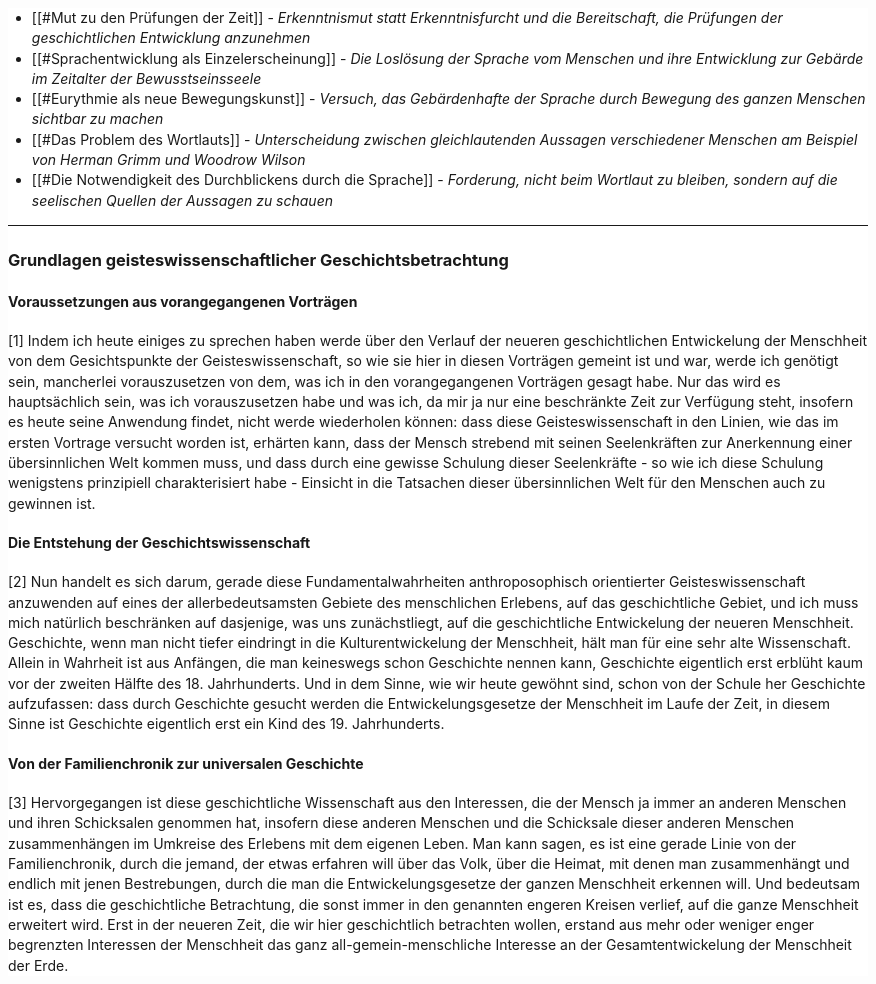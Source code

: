 - [[#Mut zu den Prüfungen der Zeit]] - _Erkenntnismut statt Erkenntnisfurcht und die Bereitschaft, die Prüfungen der geschichtlichen Entwicklung anzunehmen_
- [[#Sprachentwicklung als Einzelerscheinung]] - _Die Loslösung der Sprache vom Menschen und ihre Entwicklung zur Gebärde im Zeitalter der Bewusstseinsseele_
- [[#Eurythmie als neue Bewegungskunst]] - _Versuch, das Gebärdenhafte der Sprache durch Bewegung des ganzen Menschen sichtbar zu machen_
- [[#Das Problem des Wortlauts]] - _Unterscheidung zwischen gleichlautenden Aussagen verschiedener Menschen am Beispiel von Herman Grimm und Woodrow Wilson_
- [[#Die Notwendigkeit des Durchblickens durch die Sprache]] - _Forderung, nicht beim Wortlaut zu bleiben, sondern auf die seelischen Quellen der Aussagen zu schauen_

---

### Grundlagen geisteswissenschaftlicher Geschichtsbetrachtung

#### Voraussetzungen aus vorangegangenen Vorträgen

[1] Indem ich heute einiges zu sprechen haben werde über den Verlauf der neueren geschichtlichen Entwickelung der Menschheit von dem Gesichtspunkte der Geisteswissenschaft, so wie sie hier in diesen Vorträgen gemeint ist und war, werde ich genötigt sein, mancherlei vorauszusetzen von dem, was ich in den vorangegangenen Vorträgen gesagt habe. Nur das wird es hauptsächlich sein, was ich vorauszusetzen habe und was ich, da mir ja nur eine beschränkte Zeit zur Verfügung steht, insofern es heute seine Anwendung findet, nicht werde wiederholen können: dass diese Geisteswissenschaft in den Linien, wie das im ersten Vortrage versucht worden ist, erhärten kann, dass der Mensch strebend mit seinen Seelenkräften zur Anerkennung einer übersinnlichen Welt kommen muss, und dass durch eine gewisse Schulung dieser Seelenkräfte - so wie ich diese Schulung wenigstens prinzipiell charakterisiert habe - Einsicht in die Tatsachen dieser übersinnlichen Welt für den Menschen auch zu gewinnen ist.

#### Die Entstehung der Geschichtswissenschaft

[2] Nun handelt es sich darum, gerade diese Fundamentalwahrheiten anthroposophisch orientierter Geisteswissenschaft anzuwenden auf eines der allerbedeutsamsten Gebiete des menschlichen Erlebens, auf das geschichtliche Gebiet, und ich muss mich natürlich beschränken auf dasjenige, was uns zunächstliegt, auf die geschichtliche Entwickelung der neueren Menschheit. Geschichte, wenn man nicht tiefer eindringt in die Kulturentwickelung der Menschheit, hält man für eine sehr alte Wissenschaft. Allein in Wahrheit ist aus Anfängen, die man keineswegs schon Geschichte nennen kann, Geschichte eigentlich erst erblüht kaum vor der zweiten Hälfte des 18. Jahrhunderts. Und in dem Sinne, wie wir heute gewöhnt sind, schon von der Schule her Geschichte aufzufassen: dass durch Geschichte gesucht werden die Entwickelungsgesetze der Menschheit im Laufe der Zeit, in diesem Sinne ist Geschichte eigentlich erst ein Kind des 19. Jahrhunderts.

#### Von der Familienchronik zur universalen Geschichte

[3] Hervorgegangen ist diese geschichtliche Wissenschaft aus den Interessen, die der Mensch ja immer an anderen Menschen und ihren Schicksalen genommen hat, insofern diese anderen Menschen und die Schicksale dieser anderen Menschen zusammenhängen im Umkreise des Erlebens mit dem eigenen Leben. Man kann sagen, es ist eine gerade Linie von der Familienchronik, durch die jemand, der etwas erfahren will über das Volk, über die Heimat, mit denen man zusammenhängt und endlich mit jenen Bestrebungen, durch die man die Entwickelungsgesetze der ganzen Menschheit erkennen will. Und bedeutsam ist es, dass die geschichtliche Betrachtung, die sonst immer in den genannten engeren Kreisen verlief, auf die ganze Menschheit erweitert wird. Erst in der neueren Zeit, die wir hier geschichtlich betrachten wollen, erstand aus mehr oder weniger enger begrenzten Interessen der Menschheit das ganz all-gemein-menschliche Interesse an der Gesamtentwickelung der Menschheit der Erde.
